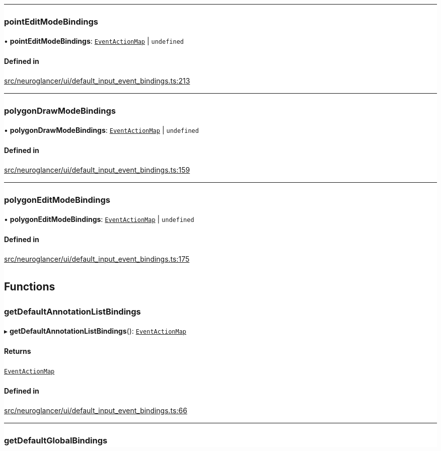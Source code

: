 ___

### pointEditModeBindings

• **pointEditModeBindings**: [`EventActionMap`](../classes/util_event_action_map.EventActionMap.md) \| `undefined`

#### Defined in

[src/neuroglancer/ui/default_input_event_bindings.ts:213](https://github.com/ActiveBrainAtlas2/neuroglancer/blob/1beb5d34/src/neuroglancer/ui/default_input_event_bindings.ts#L213)

___

### polygonDrawModeBindings

• **polygonDrawModeBindings**: [`EventActionMap`](../classes/util_event_action_map.EventActionMap.md) \| `undefined`

#### Defined in

[src/neuroglancer/ui/default_input_event_bindings.ts:159](https://github.com/ActiveBrainAtlas2/neuroglancer/blob/1beb5d34/src/neuroglancer/ui/default_input_event_bindings.ts#L159)

___

### polygonEditModeBindings

• **polygonEditModeBindings**: [`EventActionMap`](../classes/util_event_action_map.EventActionMap.md) \| `undefined`

#### Defined in

[src/neuroglancer/ui/default_input_event_bindings.ts:175](https://github.com/ActiveBrainAtlas2/neuroglancer/blob/1beb5d34/src/neuroglancer/ui/default_input_event_bindings.ts#L175)

## Functions

### getDefaultAnnotationListBindings

▸ **getDefaultAnnotationListBindings**(): [`EventActionMap`](../classes/util_event_action_map.EventActionMap.md)

#### Returns

[`EventActionMap`](../classes/util_event_action_map.EventActionMap.md)

#### Defined in

[src/neuroglancer/ui/default_input_event_bindings.ts:66](https://github.com/ActiveBrainAtlas2/neuroglancer/blob/1beb5d34/src/neuroglancer/ui/default_input_event_bindings.ts#L66)

___

### getDefaultGlobalBindings
